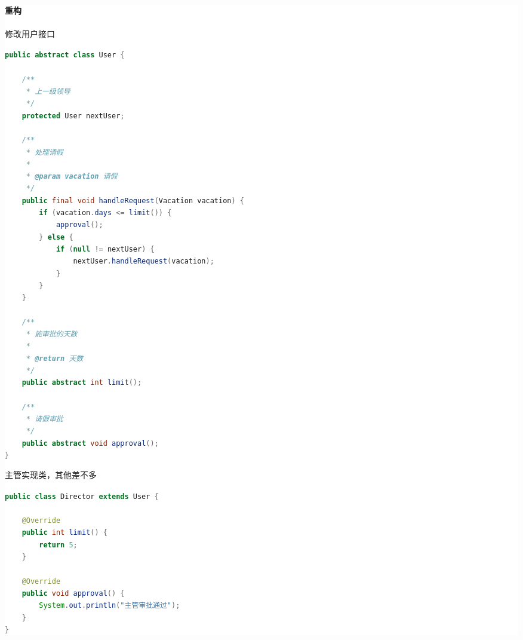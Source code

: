 #### 重构
修改用户接口
```java
public abstract class User {

    /**
     * 上一级领导
     */
    protected User nextUser;

    /**
     * 处理请假
     *
     * @param vacation 请假
     */
    public final void handleRequest(Vacation vacation) {
        if (vacation.days <= limit()) {
            approval();
        } else {
            if (null != nextUser) {
                nextUser.handleRequest(vacation);
            }
        }
    }

    /**
     * 能审批的天数
     *
     * @return 天数
     */
    public abstract int limit();

    /**
     * 请假审批
     */
    public abstract void approval();
}
```
主管实现类，其他差不多
```java
public class Director extends User {

    @Override
    public int limit() {
        return 5;
    }

    @Override
    public void approval() {
        System.out.println("主管审批通过");
    }
}
```
